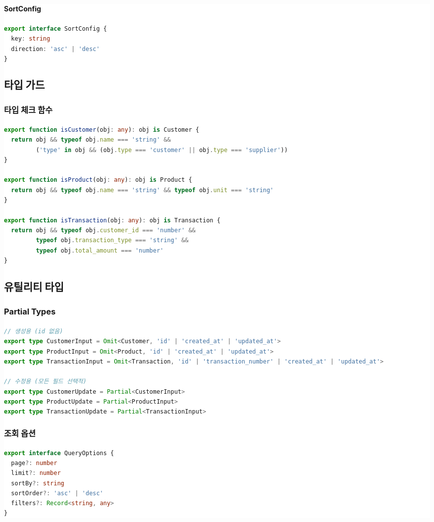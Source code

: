 #### SortConfig

```typescript
export interface SortConfig {
  key: string
  direction: 'asc' | 'desc'
}
```

## 타입 가드

### 타입 체크 함수

```typescript
export function isCustomer(obj: any): obj is Customer {
  return obj && typeof obj.name === 'string' && 
         ('type' in obj && (obj.type === 'customer' || obj.type === 'supplier'))
}

export function isProduct(obj: any): obj is Product {
  return obj && typeof obj.name === 'string' && typeof obj.unit === 'string'
}

export function isTransaction(obj: any): obj is Transaction {
  return obj && typeof obj.customer_id === 'number' &&
         typeof obj.transaction_type === 'string' &&
         typeof obj.total_amount === 'number'
}
```

## 유틸리티 타입

### Partial Types

```typescript
// 생성용 (id 없음)
export type CustomerInput = Omit<Customer, 'id' | 'created_at' | 'updated_at'>
export type ProductInput = Omit<Product, 'id' | 'created_at' | 'updated_at'>
export type TransactionInput = Omit<Transaction, 'id' | 'transaction_number' | 'created_at' | 'updated_at'>

// 수정용 (모든 필드 선택적)
export type CustomerUpdate = Partial<CustomerInput>
export type ProductUpdate = Partial<ProductInput>
export type TransactionUpdate = Partial<TransactionInput>
```

### 조회 옵션

```typescript
export interface QueryOptions {
  page?: number
  limit?: number
  sortBy?: string
  sortOrder?: 'asc' | 'desc'
  filters?: Record<string, any>
}
```
